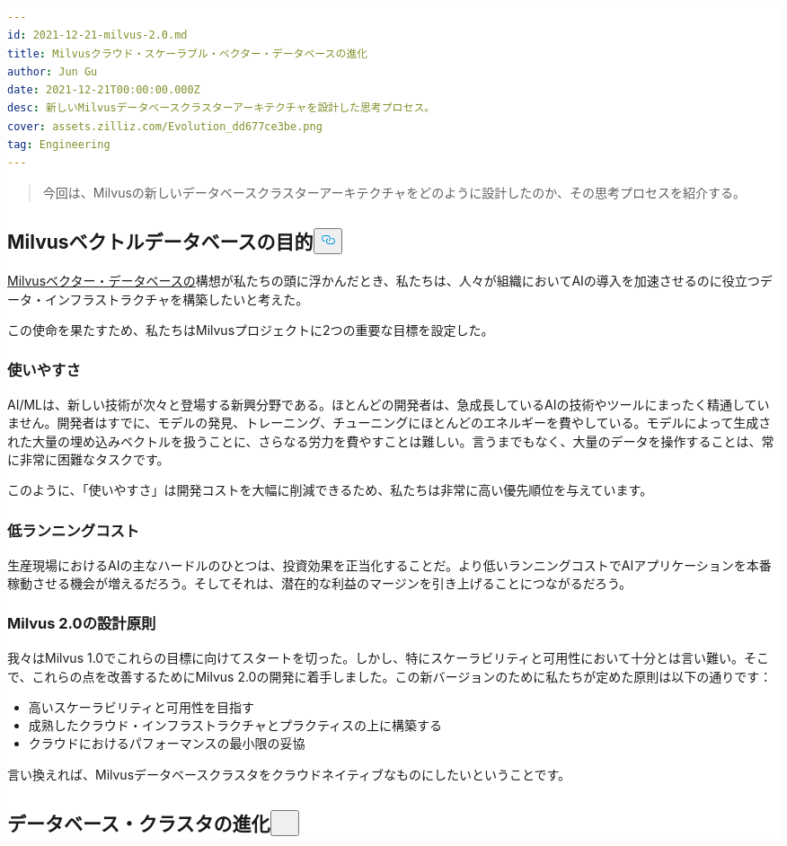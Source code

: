```yaml
---
id: 2021-12-21-milvus-2.0.md
title: Milvusクラウド・スケーラブル・ベクター・データベースの進化
author: Jun Gu
date: 2021-12-21T00:00:00.000Z
desc: 新しいMilvusデータベースクラスターアーキテクチャを設計した思考プロセス。
cover: assets.zilliz.com/Evolution_dd677ce3be.png
tag: Engineering
---
```

<blockquote>
<p>今回は、Milvusの新しいデータベースクラスターアーキテクチャをどのように設計したのか、その思考プロセスを紹介する。</p>
</blockquote>
<h2 id="Objectives-of-Milvus-vector-database" class="common-anchor-header">Milvusベクトルデータベースの目的<button data-href="#Objectives-of-Milvus-vector-database" class="anchor-icon" translate="no">
      <svg translate="no"
        aria-hidden="true"
        focusable="false"
        height="20"
        version="1.1"
        viewBox="0 0 16 16"
        width="16"
      >
        <path
          fill="#0092E4"
          fill-rule="evenodd"
          d="M4 9h1v1H4c-1.5 0-3-1.69-3-3.5S2.55 3 4 3h4c1.45 0 3 1.69 3 3.5 0 1.41-.91 2.72-2 3.25V8.59c.58-.45 1-1.27 1-2.09C10 5.22 8.98 4 8 4H4c-.98 0-2 1.22-2 2.5S3 9 4 9zm9-3h-1v1h1c1 0 2 1.22 2 2.5S13.98 12 13 12H9c-.98 0-2-1.22-2-2.5 0-.83.42-1.64 1-2.09V6.25c-1.09.53-2 1.84-2 3.25C6 11.31 7.55 13 9 13h4c1.45 0 3-1.69 3-3.5S14.5 6 13 6z"
        ></path>
      </svg>
    </button></h2><p><a href="https://github.com/milvus-io/milvus">Milvusベクター・データベースの</a>構想が私たちの頭に浮かんだとき、私たちは、人々が組織においてAIの導入を加速させるのに役立つデータ・インフラストラクチャを構築したいと考えた。</p>
<p>この使命を果たすため、私たちはMilvusプロジェクトに2つの重要な目標を設定した。</p>
<h3 id="Ease-of-use" class="common-anchor-header">使いやすさ</h3><p>AI/MLは、新しい技術が次々と登場する新興分野である。ほとんどの開発者は、急成長しているAIの技術やツールにまったく精通していません。開発者はすでに、モデルの発見、トレーニング、チューニングにほとんどのエネルギーを費やしている。モデルによって生成された大量の埋め込みベクトルを扱うことに、さらなる労力を費やすことは難しい。言うまでもなく、大量のデータを操作することは、常に非常に困難なタスクです。</p>
<p>このように、「使いやすさ」は開発コストを大幅に削減できるため、私たちは非常に高い優先順位を与えています。</p>
<h3 id="Low-running-costs" class="common-anchor-header">低ランニングコスト</h3><p>生産現場におけるAIの主なハードルのひとつは、投資効果を正当化することだ。より低いランニングコストでAIアプリケーションを本番稼動させる機会が増えるだろう。そしてそれは、潜在的な利益のマージンを引き上げることにつながるだろう。</p>
<h3 id="Design-principles-of-Milvus-20" class="common-anchor-header">Milvus 2.0の設計原則</h3><p>我々はMilvus 1.0でこれらの目標に向けてスタートを切った。しかし、特にスケーラビリティと可用性において十分とは言い難い。そこで、これらの点を改善するためにMilvus 2.0の開発に着手しました。この新バージョンのために私たちが定めた原則は以下の通りです：</p>
<ul>
<li>高いスケーラビリティと可用性を目指す</li>
<li>成熟したクラウド・インフラストラクチャとプラクティスの上に構築する</li>
<li>クラウドにおけるパフォーマンスの最小限の妥協</li>
</ul>
<p>言い換えれば、Milvusデータベースクラスタをクラウドネイティブなものにしたいということです。</p>
<h2 id="The-evolution-of-database-clusters" class="common-anchor-header">データベース・クラスタの進化<button data-href="#The-evolution-of-database-clusters" class="anchor-icon" translate="no">
      <svg translate="no"
        aria-hidden="true"
        focusable="false"
        height="20"
        version="1.1"
        viewBox="0 0 16 16"
        width="16"
      >
        <path
          fill="#0092E4"